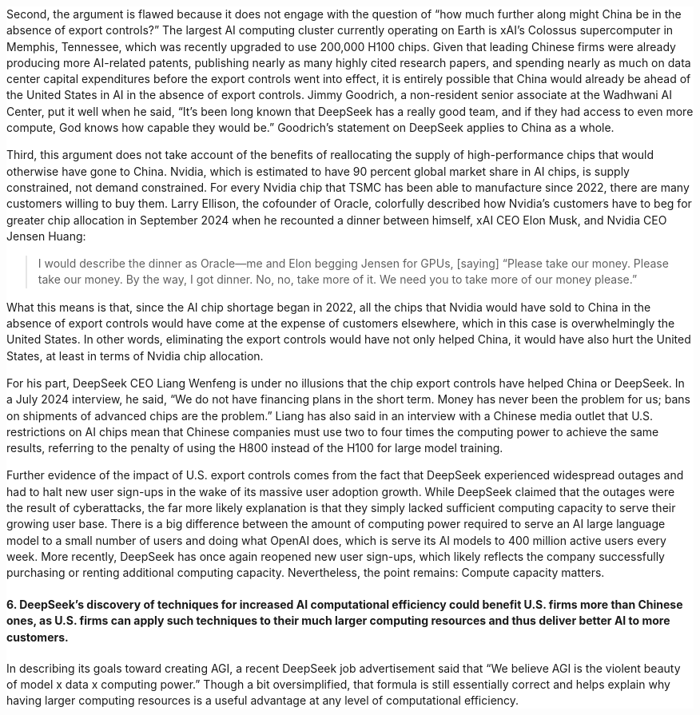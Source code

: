 Second, the argument is flawed because it does not engage with the question of “how much further along might China be in the absence of export controls?” The largest AI computing cluster currently operating on Earth is xAI’s Colossus supercomputer in Memphis, Tennessee, which was recently upgraded to use 200,000 H100 chips. Given that leading Chinese firms were already producing more AI-related patents, publishing nearly as many highly cited research papers, and spending nearly as much on data center capital expenditures before the export controls went into effect, it is entirely possible that China would already be ahead of the United States in AI in the absence of export controls. Jimmy Goodrich, a non-resident senior associate at the Wadhwani AI Center, put it well when he said, “It’s been long known that DeepSeek has a really good team, and if they had access to even more compute, God knows how capable they would be.” Goodrich’s statement on DeepSeek applies to China as a whole.

Third, this argument does not take account of the benefits of reallocating the supply of high-performance chips that would otherwise have gone to China. Nvidia, which is estimated to have 90 percent global market share in AI chips, is supply constrained, not demand constrained. For every Nvidia chip that TSMC has been able to manufacture since 2022, there are many customers willing to buy them. Larry Ellison, the cofounder of Oracle, colorfully described how Nvidia’s customers have to beg for greater chip allocation in September 2024 when he recounted a dinner between himself, xAI CEO Elon Musk, and Nvidia CEO Jensen Huang:

> I would describe the dinner as Oracle—me and Elon begging Jensen for GPUs, [saying] “Please take our money. Please take our money. By the way, I got dinner. No, no, take more of it. We need you to take more of our money please.”

What this means is that, since the AI chip shortage began in 2022, all the chips that Nvidia would have sold to China in the absence of export controls would have come at the expense of customers elsewhere, which in this case is overwhelmingly the United States. In other words, eliminating the export controls would have not only helped China, it would have also hurt the United States, at least in terms of Nvidia chip allocation.

For his part, DeepSeek CEO Liang Wenfeng is under no illusions that the chip export controls have helped China or DeepSeek. In a July 2024 interview, he said, “We do not have financing plans in the short term. Money has never been the problem for us; bans on shipments of advanced chips are the problem.” Liang has also said in an interview with a Chinese media outlet that U.S. restrictions on AI chips mean that Chinese companies must use two to four times the computing power to achieve the same results, referring to the penalty of using the H800 instead of the H100 for large model training.

Further evidence of the impact of U.S. export controls comes from the fact that DeepSeek experienced widespread outages and had to halt new user sign-ups in the wake of its massive user adoption growth. While DeepSeek claimed that the outages were the result of cyberattacks, the far more likely explanation is that they simply lacked sufficient computing capacity to serve their growing user base. There is a big difference between the amount of computing power required to serve an AI large language model to a small number of users and doing what OpenAI does, which is serve its AI models to 400 million active users every week. More recently, DeepSeek has once again reopened new user sign-ups, which likely reflects the company successfully purchasing or renting additional computing capacity. Nevertheless, the point remains: Compute capacity matters.

#### 6. DeepSeek’s discovery of techniques for increased AI computational efficiency could benefit U.S. firms more than Chinese ones, as U.S. firms can apply such techniques to their much larger computing resources and thus deliver better AI to more customers.

In describing its goals toward creating AGI, a recent DeepSeek job advertisement said that “We believe AGI is the violent beauty of model x data x computing power.” Though a bit oversimplified, that formula is still essentially correct and helps explain why having larger computing resources is a useful advantage at any level of computational efficiency.
